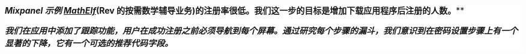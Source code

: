 *****Mixpanel 示例*** *[*MathElf*](https://itunes.apple.com/us/app/math-help-mathelf/id978153209?mt=8)*(Rev 的按需数学辅导业务)的注册率很低。我们这一步的目标是增加下载应用程序后注册的人数。****

****我们在应用中添加了跟踪功能，用户在成功注册之前必须导航到每个屏幕。通过研究每个步骤的*[](https://mixpanel.com/funnels?bc)**漏斗，我们意识到在密码设置步骤上有一个显著的下降，它有一个可选的推荐代码字段。*****
